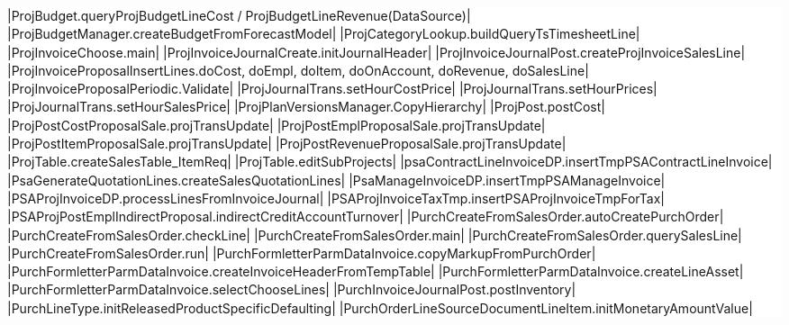 |ProjBudget.queryProjBudgetLineCost / ProjBudgetLineRevenue(DataSource)|
|ProjBudgetManager.createBudgetFromForecastModel|
|ProjCategoryLookup.buildQueryTsTimesheetLine|
|ProjInvoiceChoose.main|
|ProjInvoiceJournalCreate.initJournalHeader|
|ProjInvoiceJournalPost.createProjInvoiceSalesLine|
|ProjInvoiceProposalInsertLines.doCost, doEmpl, doItem, doOnAccount, doRevenue, doSalesLine|
|ProjInvoiceProposalPeriodic.Validate|
|ProjJournalTrans.setHourCostPrice|
|ProjJournalTrans.setHourPrices|
|ProjJournalTrans.setHourSalesPrice|
|ProjPlanVersionsManager.CopyHierarchy|
|ProjPost.postCost|
|ProjPostCostProposalSale.projTransUpdate|
|ProjPostEmplProposalSale.projTransUpdate|
|ProjPostItemProposalSale.projTransUpdate|
|ProjPostRevenueProposalSale.projTransUpdate|
|ProjTable.createSalesTable_ItemReq|
|ProjTable.editSubProjects|
|psaContractLineInvoiceDP.insertTmpPSAContractLineInvoice|
|PsaGenerateQuotationLines.createSalesQuotationLines|
|PsaManageInvoiceDP.insertTmpPSAManageInvoice|
|PSAProjInvoiceDP.processLinesFromInvoiceJournal|
|PSAProjInvoiceTaxTmp.insertPSAProjInvoiceTmpForTax|
|PSAProjPostEmplIndirectProposal.indirectCreditAccountTurnover|
|PurchCreateFromSalesOrder.autoCreatePurchOrder|
|PurchCreateFromSalesOrder.checkLine|
|PurchCreateFromSalesOrder.main|
|PurchCreateFromSalesOrder.querySalesLine|
|PurchCreateFromSalesOrder.run|
|PurchFormletterParmDataInvoice.copyMarkupFromPurchOrder|
|PurchFormletterParmDataInvoice.createInvoiceHeaderFromTempTable|
|PurchFormletterParmDataInvoice.createLineAsset|
|PurchFormletterParmDataInvoice.selectChooseLines|
|PurchInvoiceJournalPost.postInventory|
|PurchLineType.initReleasedProductSpecificDefaulting|
|PurchOrderLineSourceDocumentLineItem.initMonetaryAmountValue|